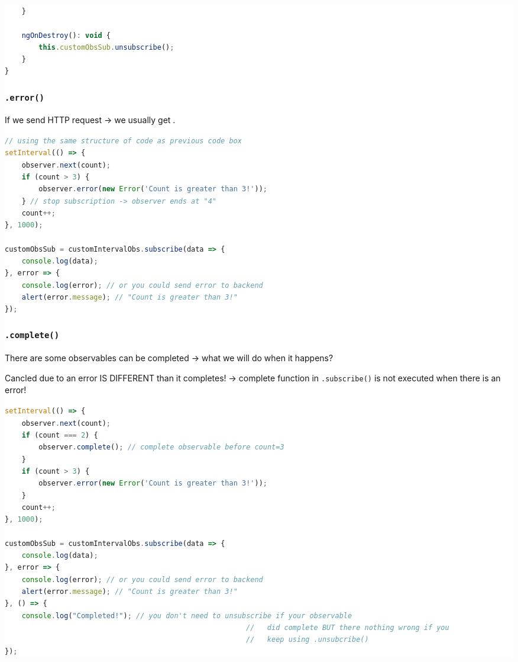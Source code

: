 ```jsx
	}

	ngOnDestroy(): void {
		this.customObsSub.unsubscribe();
	}
}
```

### `.error()`

If we send HTTP request → we usually get .

```jsx
// using the same structure of code as previous code box
setInterval(() => {
	observer.next(count);
	if (count > 3) {
		observer.error(new Error('Count is greater than 3!'));
	} // stop subscription -> observer ends at "4"
	count++;
}, 1000);

customObsSub = customIntervalObs.subscribe(data => {
	console.log(data);
}, error => {
	console.log(error); // or you could send error to backend
	alert(error.message); // "Count is greater than 3!"
});
```

### `.complete()`

There are some observables can be completed → what we will do when it happens?

Cancled due to an error IS DIFFERENT than it completes! → complete function in `.subscribe()` is not executed when there is an error!

```jsx
setInterval(() => {
	observer.next(count);
	if (count === 2) {
		observer.complete(); // complete observable before count=3
	}
	if (count > 3) {
		observer.error(new Error('Count is greater than 3!'));
	}
	count++;
}, 1000);

customObsSub = customIntervalObs.subscribe(data => {
	console.log(data);
}, error => {
	console.log(error); // or you could send error to backend
	alert(error.message); // "Count is greater than 3!"
}, () => {
	console.log("Completed!"); // you don't need to unsubscribe if your observable
														 //   did complete BUT there nothing wrong if you
														 //   keep using .unsubcribe()
});
```
